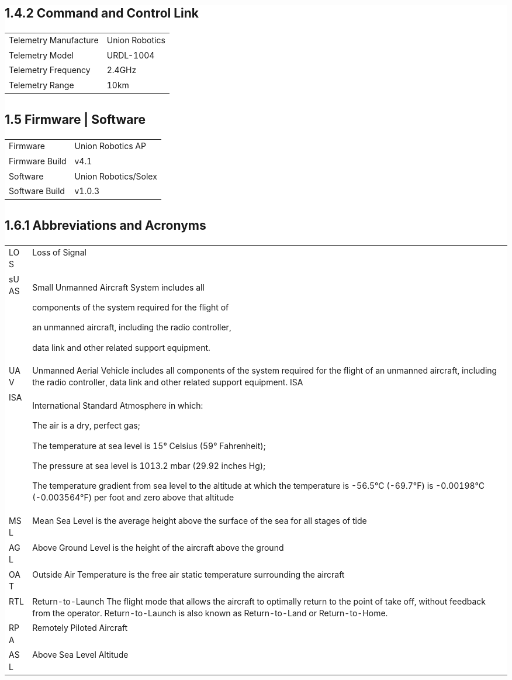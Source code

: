 ## **1.4.2 Command and Control Link**

|                       |                |
| --------------------- | -------------- |
| Telemetry Manufacture | Union Robotics |
| Telemetry Model       | URDL-1004      |
| Telemetry Frequency   | 2.4GHz         |
| Telemetry Range       | 10km           |

## **1.5 Firmware | Software**

|                 |                      |
| --------------- | -------------------- |
| ​Firmware       | Union Robotics AP    |
| Firmware  Build | v4.1                 |
| Software        | Union Robotics/Solex |
| Software Build  | v1.0.3               |

## **1.6.1 Abbreviations and Acronyms**

|      |                                                                                                                                                                                                                                                                                                                                                                                                                         |
| ---- | ----------------------------------------------------------------------------------------------------------------------------------------------------------------------------------------------------------------------------------------------------------------------------------------------------------------------------------------------------------------------------------------------------------------------- |
| LOS  | Loss of Signal                                                                                                                                                                                                                                                                                                                                                                                                          |
| sUAS | <p>Small Unmanned Aircraft System includes all</p><p>components of the system required for the flight of</p><p>an unmanned aircraft, including the radio controller,</p><p>data link and other related support equipment.</p>                                                                                                                                                                                           |
| UAV  | Unmanned Aerial Vehicle includes all components of the system required for the flight of an unmanned aircraft, including the radio controller, data link and other related support equipment. ISA                                                                                                                                                                                                                       |
| ISA  | <p>International Standard Atmosphere in which:<br></p><p>The air is a dry, perfect gas;</p><p>The temperature at sea level is 15° Celsius (59° Fahrenheit);<br></p><p>The pressure at sea level is 1013.2 mbar (29.92 inches Hg);<br></p><p>The temperature gradient from sea level to the altitude at which the temperature is -56.5°C (-69.7°F) is -0.00198°C (-0.003564°F) per foot and zero above that altitude</p> |
| MSL  | Mean Sea Level is the average height above the surface of the sea for all stages of tide                                                                                                                                                                                                                                                                                                                                |
| AGL  | Above Ground Level is the height of the aircraft above the ground                                                                                                                                                                                                                                                                                                                                                       |
| OAT  | Outside Air Temperature is the free air static temperature surrounding the aircraft                                                                                                                                                                                                                                                                                                                                     |
| RTL  | Return-to-Launch The flight mode that allows the aircraft to optimally return to the point of take off, without feedback from the operator. Return-to-Launch is also known as Return-to-Land or Return-to-Home.                                                                                                                                                                                                         |
| RPA  | Remotely Piloted Aircraft                                                                                                                                                                                                                                                                                                                                                                                               |
| ASL  | Above Sea Level Altitude                                                                                                                                                                                                                                                                                                                                                                                                |